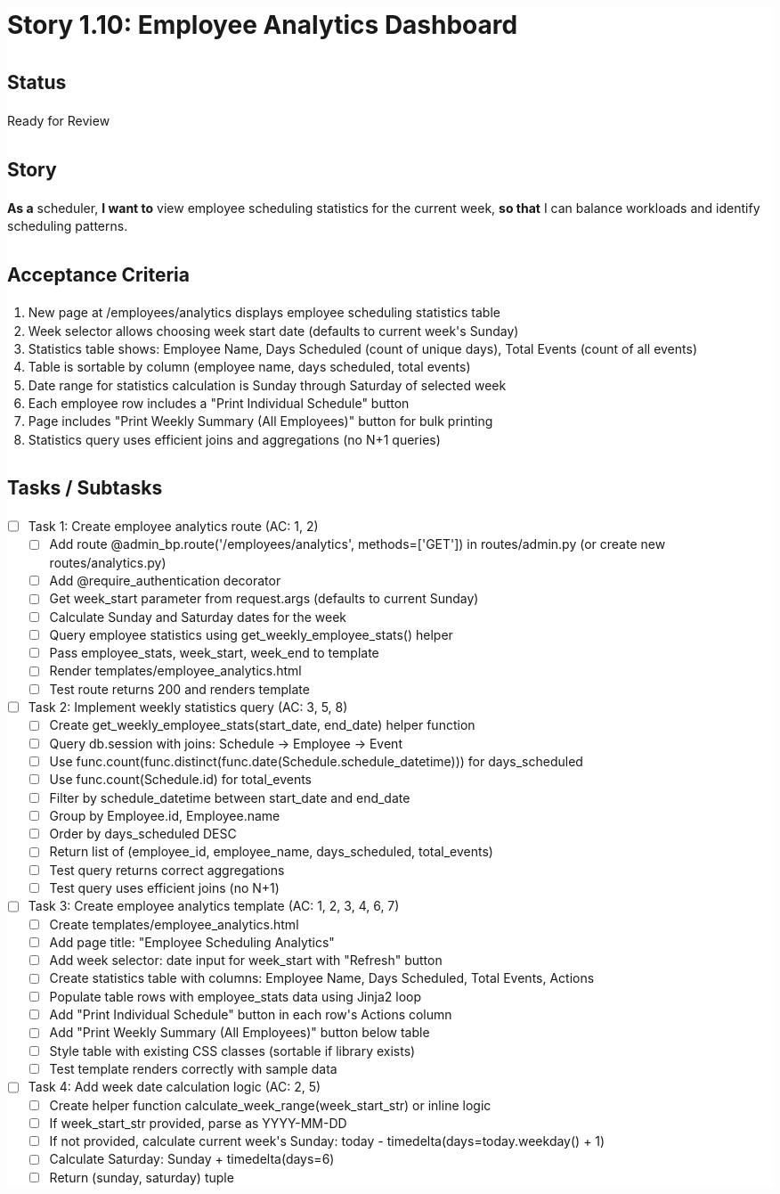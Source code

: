 # Story 1.10: Employee Analytics Dashboard

## Status
Ready for Review

## Story
**As a** scheduler,
**I want to** view employee scheduling statistics for the current week,
**so that** I can balance workloads and identify scheduling patterns.

## Acceptance Criteria
1. New page at /employees/analytics displays employee scheduling statistics table
2. Week selector allows choosing week start date (defaults to current week's Sunday)
3. Statistics table shows: Employee Name, Days Scheduled (count of unique days), Total Events (count of all events)
4. Table is sortable by column (employee name, days scheduled, total events)
5. Date range for statistics calculation is Sunday through Saturday of selected week
6. Each employee row includes a "Print Individual Schedule" button
7. Page includes "Print Weekly Summary (All Employees)" button for bulk printing
8. Statistics query uses efficient joins and aggregations (no N+1 queries)

## Tasks / Subtasks
- [ ] Task 1: Create employee analytics route (AC: 1, 2)
  - [ ] Add route @admin_bp.route('/employees/analytics', methods=['GET']) in routes/admin.py (or create new routes/analytics.py)
  - [ ] Add @require_authentication decorator
  - [ ] Get week_start parameter from request.args (defaults to current Sunday)
  - [ ] Calculate Sunday and Saturday dates for the week
  - [ ] Query employee statistics using get_weekly_employee_stats() helper
  - [ ] Pass employee_stats, week_start, week_end to template
  - [ ] Render templates/employee_analytics.html
  - [ ] Test route returns 200 and renders template
- [ ] Task 2: Implement weekly statistics query (AC: 3, 5, 8)
  - [ ] Create get_weekly_employee_stats(start_date, end_date) helper function
  - [ ] Query db.session with joins: Schedule → Employee → Event
  - [ ] Use func.count(func.distinct(func.date(Schedule.schedule_datetime))) for days_scheduled
  - [ ] Use func.count(Schedule.id) for total_events
  - [ ] Filter by schedule_datetime between start_date and end_date
  - [ ] Group by Employee.id, Employee.name
  - [ ] Order by days_scheduled DESC
  - [ ] Return list of (employee_id, employee_name, days_scheduled, total_events)
  - [ ] Test query returns correct aggregations
  - [ ] Test query uses efficient joins (no N+1)
- [ ] Task 3: Create employee analytics template (AC: 1, 2, 3, 4, 6, 7)
  - [ ] Create templates/employee_analytics.html
  - [ ] Add page title: "Employee Scheduling Analytics"
  - [ ] Add week selector: date input for week_start with "Refresh" button
  - [ ] Create statistics table with columns: Employee Name, Days Scheduled, Total Events, Actions
  - [ ] Populate table rows with employee_stats data using Jinja2 loop
  - [ ] Add "Print Individual Schedule" button in each row's Actions column
  - [ ] Add "Print Weekly Summary (All Employees)" button below table
  - [ ] Style table with existing CSS classes (sortable if library exists)
  - [ ] Test template renders correctly with sample data
- [ ] Task 4: Add week date calculation logic (AC: 2, 5)
  - [ ] Create helper function calculate_week_range(week_start_str) or inline logic
  - [ ] If week_start_str provided, parse as YYYY-MM-DD
  - [ ] If not provided, calculate current week's Sunday: today - timedelta(days=today.weekday() + 1)
  - [ ] Calculate Saturday: Sunday + timedelta(days=6)
  - [ ] Return (sunday, saturday) tuple